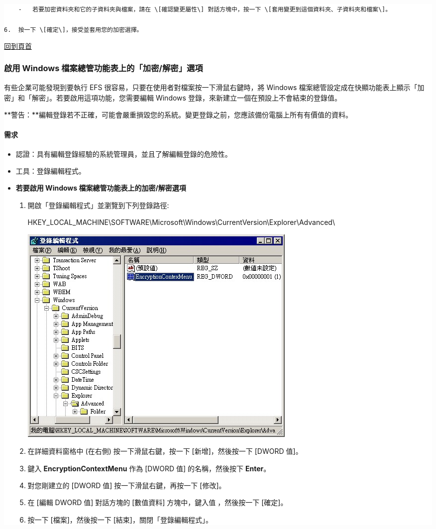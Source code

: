         -   若要加密資料夾和它的子資料夾與檔案，請在 \[確認變更屬性\] 對話方塊中，按一下 \[套用變更到這個資料夾、子資料夾和檔案\]。

    6.  按一下 \[確定\]，接受並套用您的加密選擇。

[](#mainsection)[回到頁首](#mainsection)

### 啟用 Windows 檔案總管功能表上的「加密/解密」選項

有些企業可能發現到要執行 EFS 很容易，只要在使用者對檔案按一下滑鼠右鍵時，將 Windows 檔案總管設定成在快顯功能表上顯示「加密」和「解密」。若要啟用這項功能，您需要編輯 Windows 登錄，來新建立一個在預設上不會結束的登錄值。

**警告：**編輯登錄若不正確，可能會嚴重損毀您的系統。變更登錄之前，您應該備份電腦上所有有價值的資料。

#### 需求

-   認證：具有編輯登錄經驗的系統管理員，並且了解編輯登錄的危險性。

-   工具：登錄編輯程式。



-   **若要啟用 Windows 檔案總管功能表上的加密/解密選項**

    1.  開啟「登錄編輯程式」並瀏覽到下列登錄路徑:

        HKEY\_LOCAL\_MACHINE\\SOFTWARE\\Microsoft\\Windows\\CurrentVersion\\Explorer\\Advanced\\

        ![](images/Cc875821.protect_data_EFS_09(zh-tw,TechNet.10).jpg)

    2.  在詳細資料窗格中 (在右側) 按一下滑鼠右鍵，按一下 \[新增\]，然後按一下 \[DWORD 值\]。

    3.  鍵入 **EncryptionContextMenu** 作為 \[DWORD 值\] 的名稱，然後按下 **Enter**。

    4.  對您剛建立的 \[DWORD 值\] 按一下滑鼠右鍵，再按一下 \[修改\]。

    5.  在 \[編輯 DWORD 值\] 對話方塊的 \[數值資料\] 方塊中，鍵入值 ，然後按一下 \[確定\]。

    6.  按一下 \[檔案\]，然後按一下 \[結束\]，關閉「登錄編輯程式」。
